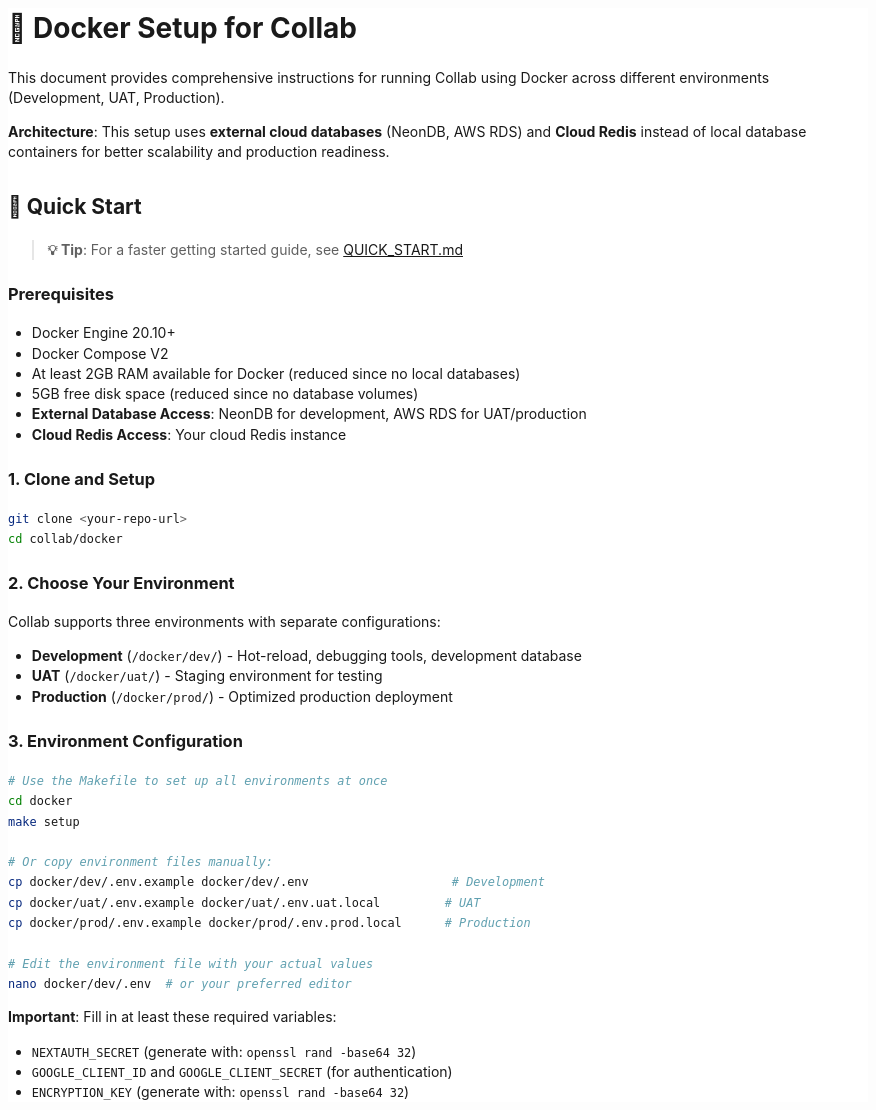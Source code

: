 # 🐳 Docker Setup for Collab

This document provides comprehensive instructions for running Collab using Docker across different environments (Development, UAT, Production).

**Architecture**: This setup uses **external cloud databases** (NeonDB, AWS RDS) and **Cloud Redis** instead of local database containers for better scalability and production readiness.

## 🚀 Quick Start

> **💡 Tip**: For a faster getting started guide, see [QUICK_START.md](./QUICK_START.md)

### Prerequisites

- Docker Engine 20.10+
- Docker Compose V2
- At least 2GB RAM available for Docker (reduced since no local databases)
- 5GB free disk space (reduced since no database volumes)
- **External Database Access**: NeonDB for development, AWS RDS for UAT/production
- **Cloud Redis Access**: Your cloud Redis instance

### 1. Clone and Setup

```bash
git clone <your-repo-url>
cd collab/docker
```

### 2. Choose Your Environment

Collab supports three environments with separate configurations:

- **Development** (`/docker/dev/`) - Hot-reload, debugging tools, development database
- **UAT** (`/docker/uat/`) - Staging environment for testing
- **Production** (`/docker/prod/`) - Optimized production deployment

### 3. Environment Configuration

```bash
# Use the Makefile to set up all environments at once
cd docker
make setup

# Or copy environment files manually:
cp docker/dev/.env.example docker/dev/.env                    # Development
cp docker/uat/.env.example docker/uat/.env.uat.local         # UAT
cp docker/prod/.env.example docker/prod/.env.prod.local      # Production

# Edit the environment file with your actual values
nano docker/dev/.env  # or your preferred editor
```

**Important**: Fill in at least these required variables:
- `NEXTAUTH_SECRET` (generate with: `openssl rand -base64 32`)
- `GOOGLE_CLIENT_ID` and `GOOGLE_CLIENT_SECRET` (for authentication)
- `ENCRYPTION_KEY` (generate with: `openssl rand -base64 32`)
